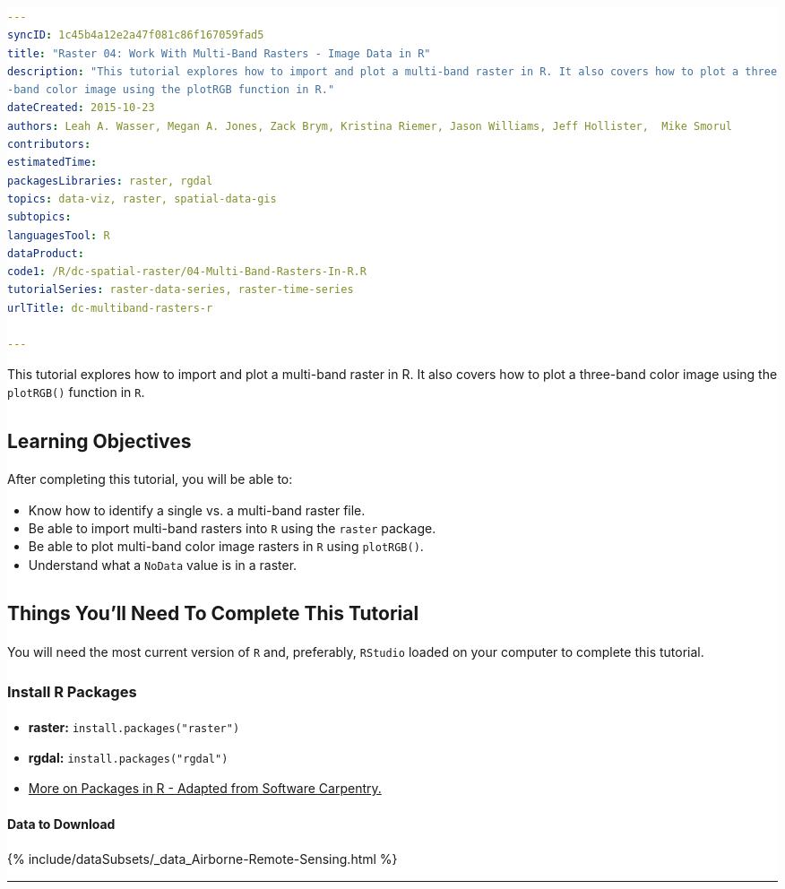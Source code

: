 ```yaml
---
syncID: 1c45b4a12e2a47f081c86f167059fad5
title: "Raster 04: Work With Multi-Band Rasters - Image Data in R"	
description: "This tutorial explores how to import and plot a multi-band raster in R. It also covers how to plot a three-band color image using the plotRGB function in R."	
dateCreated: 2015-10-23
authors: Leah A. Wasser, Megan A. Jones, Zack Brym, Kristina Riemer, Jason Williams, Jeff Hollister,  Mike Smorul	
contributors:	
estimatedTime:	
packagesLibraries: raster, rgdal
topics: data-viz, raster, spatial-data-gis
subtopics: 
languagesTool: R
dataProduct: 
code1: /R/dc-spatial-raster/04-Multi-Band-Rasters-In-R.R	
tutorialSeries: raster-data-series, raster-time-series
urlTitle: dc-multiband-rasters-r

---
```


This tutorial explores how to import and plot a multi-band raster in
R. It also covers how to plot a three-band color image using the `plotRGB()`
function in `R`.

<div id="ds-objectives" markdown="1">

## Learning Objectives
After completing this tutorial, you will be able to:

* Know how to identify a single vs. a multi-band raster file.
* Be able to import multi-band rasters into `R` using the `raster` package.
* Be able to plot multi-band color image rasters in `R` using `plotRGB()`.
* Understand what a `NoData` value is in a raster.

## Things You’ll Need To Complete This Tutorial
You will need the most current version of `R` and, preferably, `RStudio` loaded
on your computer to complete this tutorial.

### Install R Packages

* **raster:** `install.packages("raster")`
* **rgdal:** `install.packages("rgdal")`

* [More on Packages in R - Adapted from Software Carpentry.]({{site.baseurl}}/packages-in-r)

#### Data to Download
{% include/dataSubsets/_data_Airborne-Remote-Sensing.html %}

****
